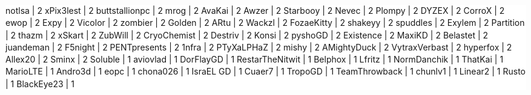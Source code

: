 notlsa | 2
xPix3lest | 2
buttstallionpc | 2
mrog | 2
AvaKai | 2
Awzer  | 2
Starbooy | 2
Nevec | 2
Plompy | 2
DYZEX | 2
CorroX | 2
ewop | 2
Expy | 2
Vicolor | 2
zombier | 2
Golden | 2
ARtu | 2
Wackzl | 2
FozaeKitty | 2
shakeyy | 2
spuddles | 2
Exylem | 2
Partition | 2
thazm | 2
xSkart | 2
ZubWill | 2
CryoChemist | 2
Destriv | 2
Konsi | 2
pyshoGD | 2
Existence | 2
MaxiKD | 2
Belastet | 2
juandeman | 2
F5night | 2
PENTpresents | 2
1nfra | 2
PTyXaLPHaZ | 2
mishy | 2
AMightyDuck | 2
VytraxVerbast | 2
hyperfox | 2
Allex20 | 2
Sminx | 2
Soluble | 1
aviovlad | 1
DorFlayGD | 1
RestarTheNitwit | 1
Belphox | 1
Lfritz | 1
NormDanchik | 1
ThatKai | 1
MarioLTE | 1
Andro3d | 1
eopc | 1
chona026 | 1
IsraEL GD | 1
Cuaer7 | 1
TropoGD | 1
TeamThrowback | 1
chunlv1 | 1
Linear2 | 1
Rusto | 1
BlackEye23 | 1